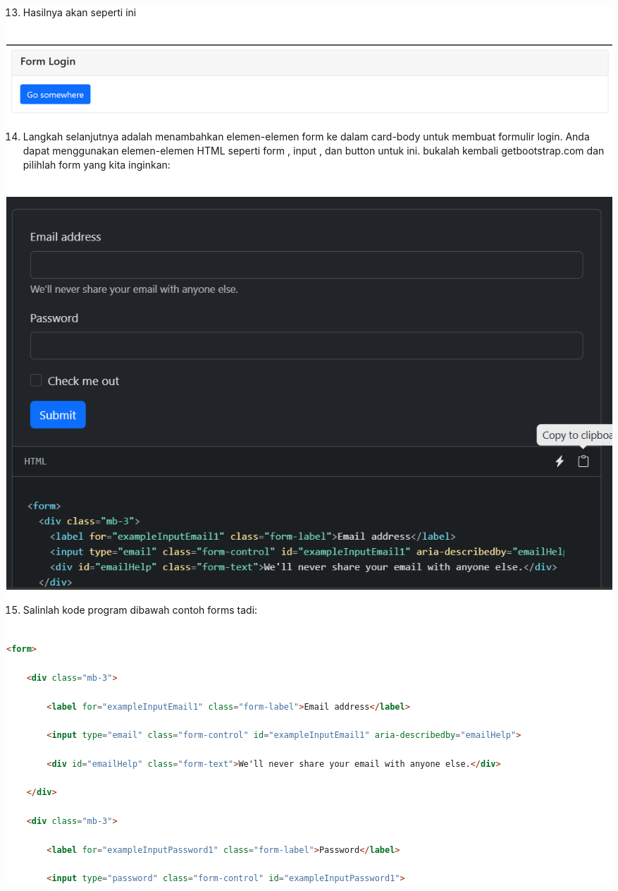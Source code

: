 13. Hasilnya akan seperti ini

   ![](asetCSS/btc-11.png)

14. Langkah selanjutnya adalah menambahkan elemen-elemen form ke dalam card-body untuk membuat formulir login. Anda dapat menggunakan elemen-elemen HTML seperti form , input , dan button untuk ini. bukalah kembali getbootstrap.com dan pilihlah form yang kita inginkan:

   ![](asetCSS/btc-12.png)

15. Salinlah kode program dibawah contoh forms tadi:

```html

<form>

    <div class="mb-3">

        <label for="exampleInputEmail1" class="form-label">Email address</label>

        <input type="email" class="form-control" id="exampleInputEmail1" aria-describedby="emailHelp">

        <div id="emailHelp" class="form-text">We'll never share your email with anyone else.</div>

    </div>

    <div class="mb-3">

        <label for="exampleInputPassword1" class="form-label">Password</label>

        <input type="password" class="form-control" id="exampleInputPassword1">
```